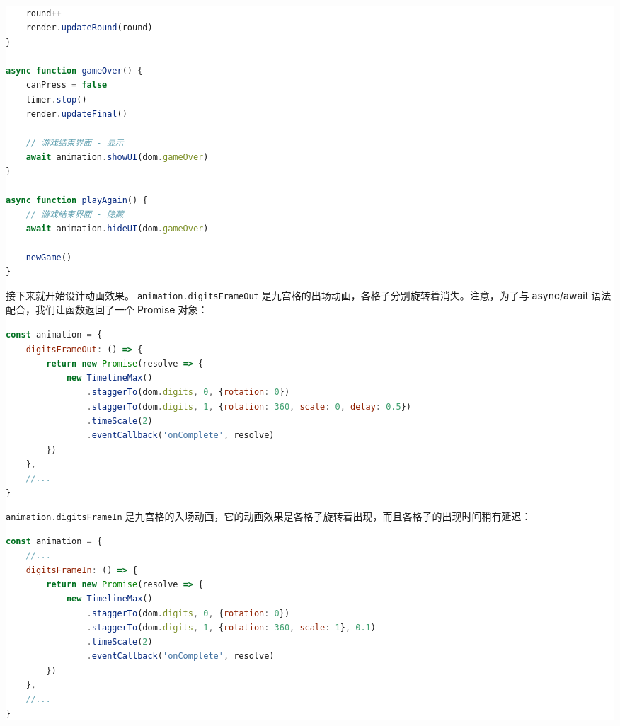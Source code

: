 ```javascript
    round++
    render.updateRound(round)
}

async function gameOver() {
    canPress = false
    timer.stop()
    render.updateFinal()
    
    // 游戏结束界面 - 显示
    await animation.showUI(dom.gameOver)
}

async function playAgain() {
    // 游戏结束界面 - 隐藏
    await animation.hideUI(dom.gameOver)

    newGame()
}
```

接下来就开始设计动画效果。
`animation.digitsFrameOut` 是九宫格的出场动画，各格子分别旋转着消失。注意，为了与 async/await 语法配合，我们让函数返回了一个 Promise 对象：
```javascript
const animation = {
    digitsFrameOut: () => {
        return new Promise(resolve => {
            new TimelineMax()
                .staggerTo(dom.digits, 0, {rotation: 0})
                .staggerTo(dom.digits, 1, {rotation: 360, scale: 0, delay: 0.5})
                .timeScale(2)
                .eventCallback('onComplete', resolve)
        })
    },
    //...
}
```

`animation.digitsFrameIn` 是九宫格的入场动画，它的动画效果是各格子旋转着出现，而且各格子的出现时间稍有延迟：
```javascript
const animation = {
    //...
    digitsFrameIn: () => {
        return new Promise(resolve => {
            new TimelineMax()
                .staggerTo(dom.digits, 0, {rotation: 0})
                .staggerTo(dom.digits, 1, {rotation: 360, scale: 1}, 0.1)
                .timeScale(2)
                .eventCallback('onComplete', resolve)
        })
    },
    //...
}
```
